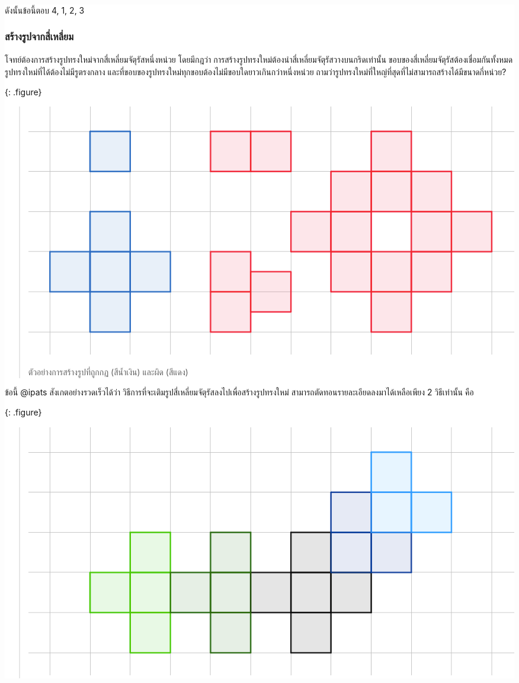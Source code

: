 ดังนั้นข้อนี้ตอบ 4, 1, 2, 3

### สร้างรูปจากสี่เหลี่ยม

โจทย์ต้องการสร้างรูปทรงใหม่จากสี่เหลี่ยมจัตุรัสหนึ่งหน่วย โดยมีกฎว่า การสร้างรูปทรงใหม่ต้องนำสี่เหลี่ยมจัตุรัสวางบนกริดเท่านั้น ขอบของสี่เหลี่ยมจัตุรัสต้องเชื่อมกันทั้งหมด รูปทรงใหม่ที่ได้ต้องไม่มีรูตรงกลาง และที่ขอบของรูปทรงใหม่ทุกขอบต้องไม่มีขอบใดยาวเกินกว่าหนึ่งหน่วย ถามว่ารูปทรงใหม่ที่ใหญ่ที่สุดที่ไม่สามารถสร้างได้มีขนาดกี่หน่วย?

{: .figure}
> ![](/images/math/assembly-the-squares/rules.png)
>
> ตัวอย่างการสร้างรูปที่ถูกกฏ (สีน้ำเงิน) และผิด (สีแดง)

ข้อนี้ @ipats สังเกตอย่างรวดเร็วได้ว่า วิธีการที่จะเติมรูปสี่เหลี่ยมจัตุรัสลงไปเพื่อสร้างรูปทรงใหม่ สามารถตัดทอนรายละเอียดลงมาได้เหลือเพียง 2 วิธีเท่านั้น คือ

{: .figure}
> ![](/images/math/assembly-the-squares/observation.png)
>